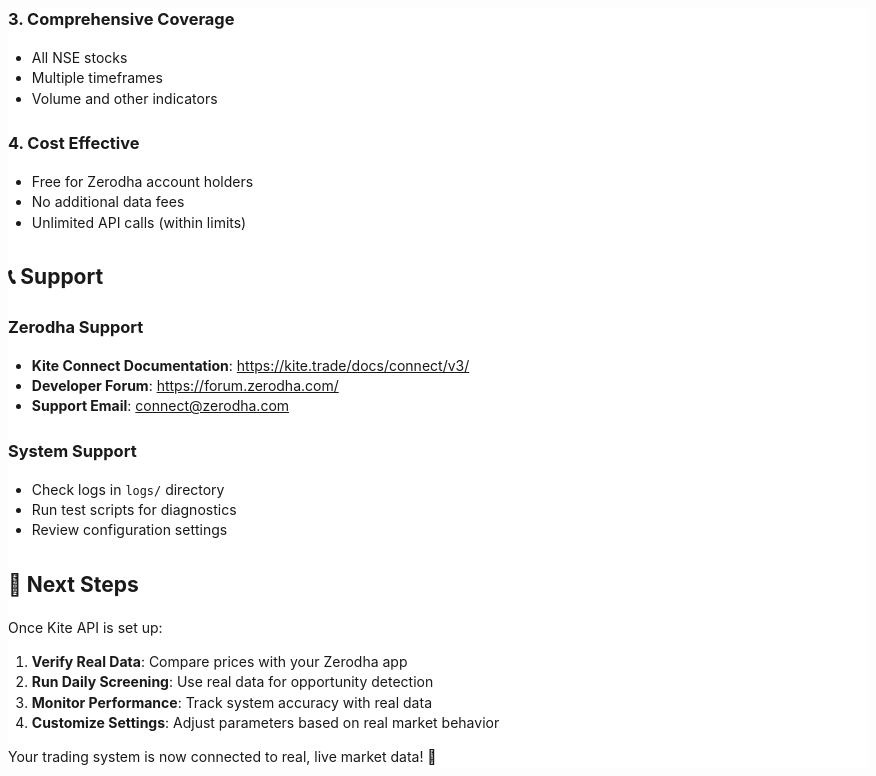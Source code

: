 ### 3. **Comprehensive Coverage**
- All NSE stocks
- Multiple timeframes
- Volume and other indicators

### 4. **Cost Effective**
- Free for Zerodha account holders
- No additional data fees
- Unlimited API calls (within limits)

## 📞 Support

### Zerodha Support
- **Kite Connect Documentation**: https://kite.trade/docs/connect/v3/
- **Developer Forum**: https://forum.zerodha.com/
- **Support Email**: connect@zerodha.com

### System Support
- Check logs in `logs/` directory
- Run test scripts for diagnostics
- Review configuration settings

## 🎯 Next Steps

Once Kite API is set up:

1. **Verify Real Data**: Compare prices with your Zerodha app
2. **Run Daily Screening**: Use real data for opportunity detection
3. **Monitor Performance**: Track system accuracy with real data
4. **Customize Settings**: Adjust parameters based on real market behavior

Your trading system is now connected to real, live market data! 🚀
